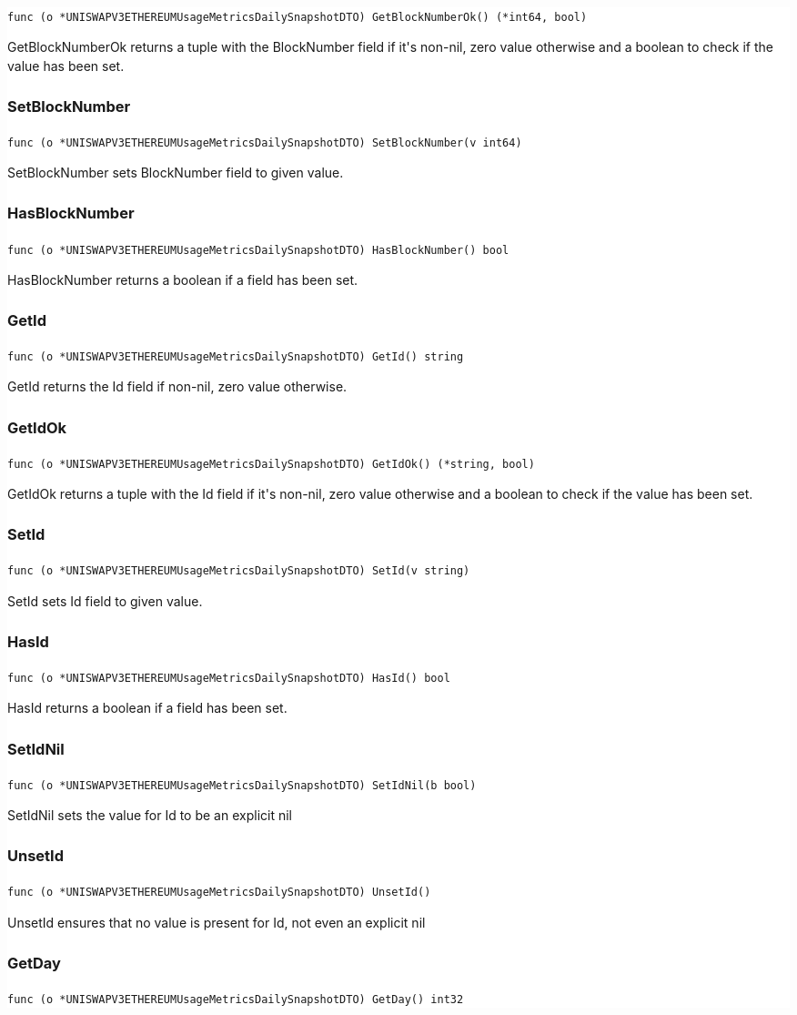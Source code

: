 `func (o *UNISWAPV3ETHEREUMUsageMetricsDailySnapshotDTO) GetBlockNumberOk() (*int64, bool)`

GetBlockNumberOk returns a tuple with the BlockNumber field if it's non-nil, zero value otherwise
and a boolean to check if the value has been set.

### SetBlockNumber

`func (o *UNISWAPV3ETHEREUMUsageMetricsDailySnapshotDTO) SetBlockNumber(v int64)`

SetBlockNumber sets BlockNumber field to given value.

### HasBlockNumber

`func (o *UNISWAPV3ETHEREUMUsageMetricsDailySnapshotDTO) HasBlockNumber() bool`

HasBlockNumber returns a boolean if a field has been set.

### GetId

`func (o *UNISWAPV3ETHEREUMUsageMetricsDailySnapshotDTO) GetId() string`

GetId returns the Id field if non-nil, zero value otherwise.

### GetIdOk

`func (o *UNISWAPV3ETHEREUMUsageMetricsDailySnapshotDTO) GetIdOk() (*string, bool)`

GetIdOk returns a tuple with the Id field if it's non-nil, zero value otherwise
and a boolean to check if the value has been set.

### SetId

`func (o *UNISWAPV3ETHEREUMUsageMetricsDailySnapshotDTO) SetId(v string)`

SetId sets Id field to given value.

### HasId

`func (o *UNISWAPV3ETHEREUMUsageMetricsDailySnapshotDTO) HasId() bool`

HasId returns a boolean if a field has been set.

### SetIdNil

`func (o *UNISWAPV3ETHEREUMUsageMetricsDailySnapshotDTO) SetIdNil(b bool)`

 SetIdNil sets the value for Id to be an explicit nil

### UnsetId
`func (o *UNISWAPV3ETHEREUMUsageMetricsDailySnapshotDTO) UnsetId()`

UnsetId ensures that no value is present for Id, not even an explicit nil
### GetDay

`func (o *UNISWAPV3ETHEREUMUsageMetricsDailySnapshotDTO) GetDay() int32`
